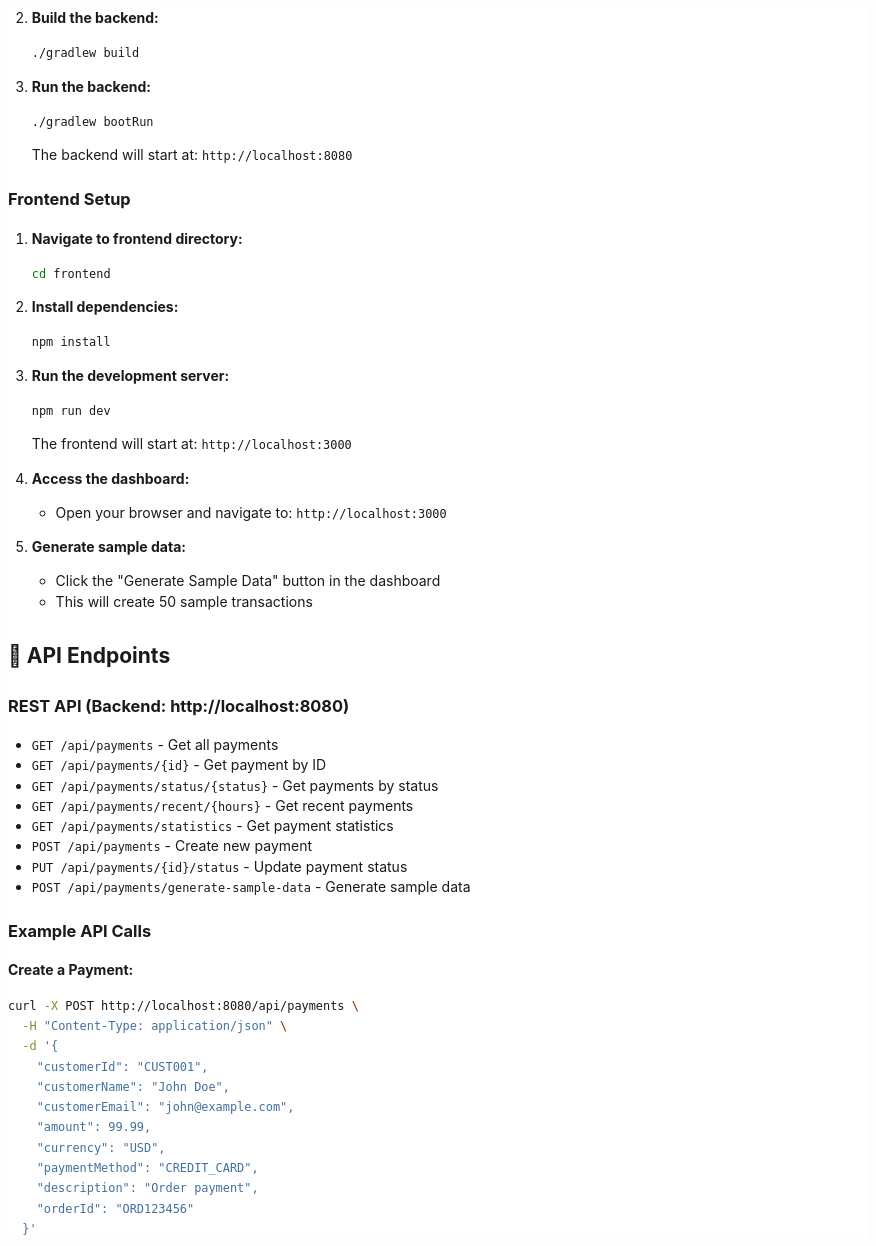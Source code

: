 2. **Build the backend:**
   ```bash
   ./gradlew build
   ```

3. **Run the backend:**
   ```bash
   ./gradlew bootRun
   ```
   
   The backend will start at: `http://localhost:8080`

### Frontend Setup

1. **Navigate to frontend directory:**
   ```bash
   cd frontend
   ```

2. **Install dependencies:**
   ```bash
   npm install
   ```

3. **Run the development server:**
   ```bash
   npm run dev
   ```
   
   The frontend will start at: `http://localhost:3000`

4. **Access the dashboard:**
   - Open your browser and navigate to: `http://localhost:3000`

5. **Generate sample data:**
   - Click the "Generate Sample Data" button in the dashboard
   - This will create 50 sample transactions

## 🔌 API Endpoints

### REST API (Backend: http://localhost:8080)

- `GET /api/payments` - Get all payments
- `GET /api/payments/{id}` - Get payment by ID
- `GET /api/payments/status/{status}` - Get payments by status
- `GET /api/payments/recent/{hours}` - Get recent payments
- `GET /api/payments/statistics` - Get payment statistics
- `POST /api/payments` - Create new payment
- `PUT /api/payments/{id}/status` - Update payment status
- `POST /api/payments/generate-sample-data` - Generate sample data

### Example API Calls

**Create a Payment:**
```bash
curl -X POST http://localhost:8080/api/payments \
  -H "Content-Type: application/json" \
  -d '{
    "customerId": "CUST001",
    "customerName": "John Doe",
    "customerEmail": "john@example.com",
    "amount": 99.99,
    "currency": "USD",
    "paymentMethod": "CREDIT_CARD",
    "description": "Order payment",
    "orderId": "ORD123456"
  }'
```
